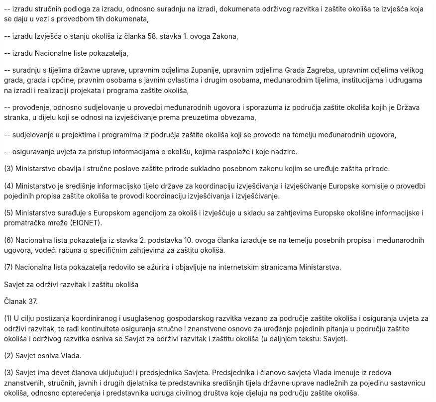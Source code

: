 -- izradu stručnih podloga za izradu, odnosno suradnju na izradi,
dokumenata održivog razvitka i zaštite okoliša te izvješća koja se daju
u vezi s provedbom tih dokumenata,

-- izradu Izvješća o stanju okoliša iz članka 58. stavka 1. ovoga
Zakona,

-- izradu Nacionalne liste pokazatelja,

-- suradnju s tijelima državne uprave, upravnim odjelima županije,
upravnim odjelima Grada Zagreba, upravnim odjelima velikog grada, grada
i općine, pravnim osobama s javnim ovlastima i drugim osobama,
međunarodnim tijelima, institucijama i udrugama na izradi i realizaciji
projekata i programa zaštite okoliša,

-- provođenje, odnosno sudjelovanje u provedbi međunarodnih ugovora i
sporazuma iz područja zaštite okoliša kojih je Država stranka, u dijelu
koji se odnosi na izvješćivanje prema preuzetima obvezama,

-- sudjelovanje u projektima i programima iz područja zaštite okoliša
koji se provode na temelju međunarodnih ugovora,

-- osiguravanje uvjeta za pristup informacijama o okolišu, kojima
raspolaže i koje nadzire.

\(3\) Ministarstvo obavlja i stručne poslove zaštite prirode sukladno
posebnom zakonu kojim se uređuje zaštita prirode.

\(4\) Ministarstvo je središnje informacijsko tijelo države za
koordinaciju izvješćivanja i izvješćivanje Europske komisije o provedbi
pojedinih propisa zaštite okoliša te provodi koordinaciju izvješćivanja
i izvješćivanje.

\(5\) Ministarstvo surađuje s Europskom agencijom za okoliš i izvješćuje
u skladu sa zahtjevima Europske okolišne informacijske i promatračke
mreže (EIONET).

\(6\) Nacionalna lista pokazatelja iz stavka 2. podstavka 10. ovoga
članka izrađuje se na temelju posebnih propisa i međunarodnih ugovora,
vodeći računa o specifičnim zahtjevima za zaštitu okoliša.

\(7\) Nacionalna lista pokazatelja redovito se ažurira i objavljuje na
internetskim stranicama Ministarstva.

Savjet za održivi razvitak i zaštitu okoliša

Članak 37.

\(1\) U cilju postizanja koordiniranog i usuglašenog gospodarskog
razvitka vezano za područje zaštite okoliša i osiguranja uvjeta za
održivi razvitak, te radi kontinuiteta osiguranja stručne i znanstvene
osnove za uređenje pojedinih pitanja u području zaštite okoliša i
održivog razvitka osniva se Savjet za održivi razvitak i zaštitu okoliša
(u daljnjem tekstu: Savjet).

\(2\) Savjet osniva Vlada.

\(3\) Savjet ima devet članova uključujući i predsjednika Savjeta.
Predsjednika i članove savjeta Vlada imenuje iz redova znanstvenih,
stručnih, javnih i drugih djelatnika te predstavnika središnjih tijela
državne uprave nadležnih za pojedinu sastavnicu okoliša, odnosno
opterećenja i predstavnika udruga civilnog društva koje djeluju na
području zaštite okoliša.
